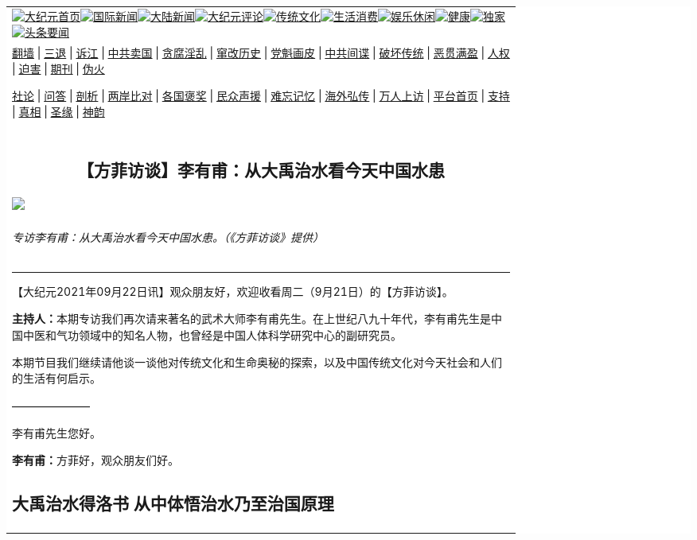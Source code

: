 <a name="1" id="1" target="_blank"></a><span id="1"></span>
<table align=center border="0"><tr><td colspan="2" VALIGN=TOP><a href="https://github.com/fqzulo3216/djy/blob/master/gb/nf1351518.md#1"><img src="https://raw.githubusercontent.com/fqzulo3216/www/master/t/djy/1.jpg" title="大纪元首页" alt="大纪元首页"></a><a href="https://github.com/fqzulo3216/djy/blob/master/gb/n24hr.md#1"><img src="https://raw.githubusercontent.com/fqzulo3216/www/master/t/djy/3.jpg" title="国际新闻" alt="国际新闻"></a><a href="https://github.com/fqzulo3216/djy/blob/master/gb/nsc413.md#1"><img src="https://raw.githubusercontent.com/fqzulo3216/www/master/t/djy/4.jpg" title="大陆新闻" alt="大陆新闻"></a><a href="https://github.com/fqzulo3216/djy/blob/master/gb/news392.md#1"><img src="https://raw.githubusercontent.com/fqzulo3216/www/master/t/djy/5.jpg" title="大纪元评论" alt="大纪元评论"></a><a href="https://github.com/fqzulo3216/djy/blob/master/gb/news2007.md#1"><img src="https://raw.githubusercontent.com/fqzulo3216/www/master/t/djy/6.jpg" title="传统文化" alt="传统文化"></a><a href="https://github.com/fqzulo3216/djy/blob/master/gb/news2008.md#1"><img src="https://raw.githubusercontent.com/fqzulo3216/www/master/t/djy/7.jpg" title="生活消费" alt="生活消费"></a><a href="https://github.com/fqzulo3216/djy/blob/master/gb/ncyule.md#1"><img src="https://raw.githubusercontent.com/fqzulo3216/www/master/t/djy/8.jpg" title="娱乐休闲" alt="娱乐休闲"></a><a href="https://github.com/fqzulo3216/djy/blob/master/gb/nsc1002.md#1"><img src="https://raw.githubusercontent.com/fqzulo3216/www/master/t/djy/9.jpg" title="健康" alt="健康"></a><a href="https://github.com/fqzulo3216/djy/blob/master/gb/nf6092.md#1"><img src="https://raw.githubusercontent.com/fqzulo3216/www/master/t/djy/10a.jpg" title="独家" alt="独家"></a><a href="https://github.com/fqzulo3216/djy/blob/master/gb/nf4514.md#1"><img src="https://raw.githubusercontent.com/fqzulo3216/www/master/t/djy/12a.jpg" title="头条要闻" alt="头条要闻"></a></td></tr>
<tr><td colspan="2" VALIGN=TOP><a target="_blank" href="https://github.com/fqzulo3216/www/blob/master/README.md?zsrh#1">翻墙</a> | <a target="_blank" href="https://github.com/fqzulo3216/djy/blob/master/gb/nf5657.md#1">三退</a> | <a target="_blank" href="https://github.com/fqzulo3216/djy/blob/master/gb/nf6124.md#1">诉江</a> | <a target="_blank" href="https://github.com/fqzulo3216/djy/blob/master/gb/nf1176117.md#1">中共卖国</a> | <a target="_blank" href="https://github.com/fqzulo3216/djy/blob/master/gb/nf5773.md#1">贪腐淫乱</a> | <a target="_blank" href="https://github.com/fqzulo3216/djy/blob/master/gb/nf1176115.md#1">窜改历史</a> | <a target="_blank" href="https://github.com/fqzulo3216/djy/blob/master/gb/nf1176107.md#1">党魁画皮</a> | <a target="_blank" href="https://github.com/fqzulo3216/djy/blob/master/gb/nf1320400.md#1">中共间谍</a> | <a target="_blank" href="https://github.com/fqzulo3216/djy/blob/master/gb/nf1176114.md#1">破坏传统</a> | <a target="_blank" href="https://github.com/fqzulo3216/ntdtv/blob/master/gb/prog447_1.md#1">恶贯满盈</a> | <a target="_blank" href="https://github.com/fqzulo3216/djy/blob/master/gb/ncid278.md#1">人权</a> | <a target="_blank" href="https://github.com/fqzulo3216/djy/blob/master/gb/nf1176111.md#1">迫害</a> | <a target="_blank" href="https://gitlab.com/szzdlab/mh-qikan/blob/master/README.md#1">期刊</a> | <a target="_blank" href="https://github.com/fqzulo3216/djy/blob/master/gb/nf5562.md#1">伪火</a></p><p><a target="_blank" href="https://github.com/fqzulo3216/djy/blob/master/gb/9p.md#1">社论</a> | <a target="_blank" href="https://github.com/fqzulo3216/djy/blob/master/gb/nf4378.md#1">问答</a> | <a target="_blank" href="https://github.com/fqzulo3216/djy/blob/master/gb/nf5792.md#1">剖析</a> | <a target="_blank" href="https://github.com/fqzulo3216/djy/blob/master/gb/nf5735.md#1">两岸比对</a> | <a target="_blank" href="https://github.com/fqzulo3216/djy/blob/master/gb/nf6119.md#1">各国褒奖</a> | <a target="_blank" href="https://github.com/fqzulo3216/djy/blob/master/gb/nf6120.md#1">民众声援</a> | <a target="_blank" href="https://github.com/fqzulo3216/djy/blob/master/gb/nf1188594.md#1">难忘记忆</a> | <a target="_blank" href="https://github.com/fqzulo3216/djy/blob/master/gb/nf3180.md#1">海外弘传</a> | <a target="_blank" href="https://github.com/fqzulo3216/djy/blob/master/gb/nf5410.md#1">万人上访</a> | <a target="_blank" href="https://github.com/fqzulo3216/www/blob/master/README.md?zsrh#1">平台首页</a> | <a target="_blank" href="https://github.com/fqzulo3216/djy/blob/master/gb/nf4386.md#1">支持</a> | <a target="_blank" href="https://github.com/fqzulo3216/djy/blob/master/gb/nf4389.md#1">真相</a> | <a target="_blank" href="https://github.com/fqzulo3216/djy/blob/master/gb/nf5790.md#1">圣缘</a> | <a target="_blank" href="https://github.com/fqzulo3216/djy/blob/master/gb/nf4786.md#1">神韵</a></td></tr>
<tr><td VALIGN=TOP width="626"><h2 align=center>【方菲访谈】李有甫：从大禹治水看今天中国水患</h2>
<img width="600" src="https://i.epochtimes.com/assets/uploads/2021/09/id13250649-ttl7dayG66_article.jpg" />
<h6>专访李有甫：从大禹治水看今天中国水患。（《方菲访谈》提供）
</h6>
<hr>
<p>【大纪元2021年09月22日讯】观众朋友好，欢迎收看周二（9月21日）的【<ahref="https://github.com/fqzulo3216/djy/blob/master/gb/tag/%E6%96%B9%E8%8F%B2%E8%AE%BF%E8%B0%88.md#1">方菲访谈</a>】。</p>
<p><strong>主持人：</strong>本期专访我们再次请来&#33879;名的武术大师<ahref="https://github.com/fqzulo3216/djy/blob/master/gb/tag/%E6%9D%8E%E6%9C%89%E7%94%AB.md#1">李有甫</a>先生。在上世纪八九十年代，李有甫先生是中国中医和气功领域中的知名人物，也曾经是中国人体科学研究中心的副研究员。</p>
<p>本期节目我们继续请他谈一谈他对传统文化和生命奥秘的探索，以及<ahref="https://github.com/fqzulo3216/djy/blob/master/gb/tag/%E4%B8%AD%E5%9B%BD%E4%BC%A0%E7%BB%9F%E6%96%87%E5%8C%96.md#1">中国传统文化</a>对今天社会和人们的生活有何启示。</p>
<p>&#8212;&#8212;&#8212;&#8212;&#8212;&#8212;&#8212;</p>
<p><ahref="https://github.com/fqzulo3216/djy/blob/master/gb/tag/%E6%9D%8E%E6%9C%89%E7%94%AB.md#1">李有甫</a>先生您好。</p>
<p><strong>李有甫：</strong>方菲好，观众朋友们好。</p>
<h2><ahref="https://github.com/fqzulo3216/djy/blob/master/gb/tag/%E5%A4%A7%E7%A6%B9%E6%B2%BB%E6%B0%B4.md#1">大禹治水</a>得洛书 从中体悟治水乃至治国原理</h2>